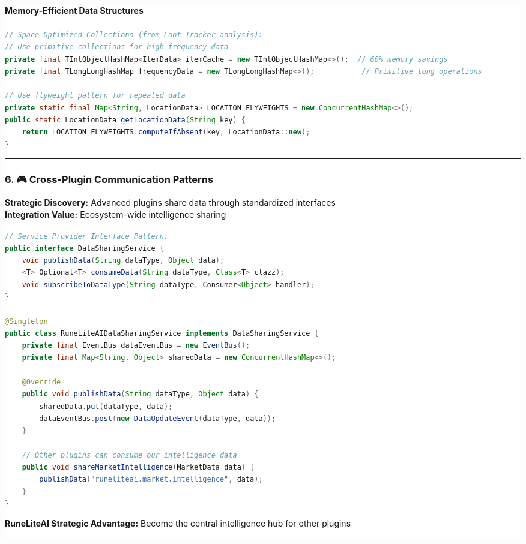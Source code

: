 #### Memory-Efficient Data Structures
```java
// Space-Optimized Collections (from Loot Tracker analysis):
// Use primitive collections for high-frequency data
private final TIntObjectHashMap<ItemData> itemCache = new TIntObjectHashMap<>();  // 60% memory savings
private final TLongLongHashMap frequencyData = new TLongLongHashMap<>();           // Primitive long operations

// Use flyweight pattern for repeated data
private static final Map<String, LocationData> LOCATION_FLYWEIGHTS = new ConcurrentHashMap<>();
public static LocationData getLocationData(String key) {
    return LOCATION_FLYWEIGHTS.computeIfAbsent(key, LocationData::new);
}
```

---

### 6. 🎮 Cross-Plugin Communication Patterns

**Strategic Discovery:** Advanced plugins share data through standardized interfaces  
**Integration Value:** Ecosystem-wide intelligence sharing

```java
// Service Provider Interface Pattern:
public interface DataSharingService {
    void publishData(String dataType, Object data);
    <T> Optional<T> consumeData(String dataType, Class<T> clazz);
    void subscribeToDataType(String dataType, Consumer<Object> handler);
}

@Singleton
public class RuneLiteAIDataSharingService implements DataSharingService {
    private final EventBus dataEventBus = new EventBus();
    private final Map<String, Object> sharedData = new ConcurrentHashMap<>();
    
    @Override
    public void publishData(String dataType, Object data) {
        sharedData.put(dataType, data);
        dataEventBus.post(new DataUpdateEvent(dataType, data));
    }
    
    // Other plugins can consume our intelligence data
    public void shareMarketIntelligence(MarketData data) {
        publishData("runeliteai.market.intelligence", data);
    }
}
```

**RuneLiteAI Strategic Advantage:** Become the central intelligence hub for other plugins

---
